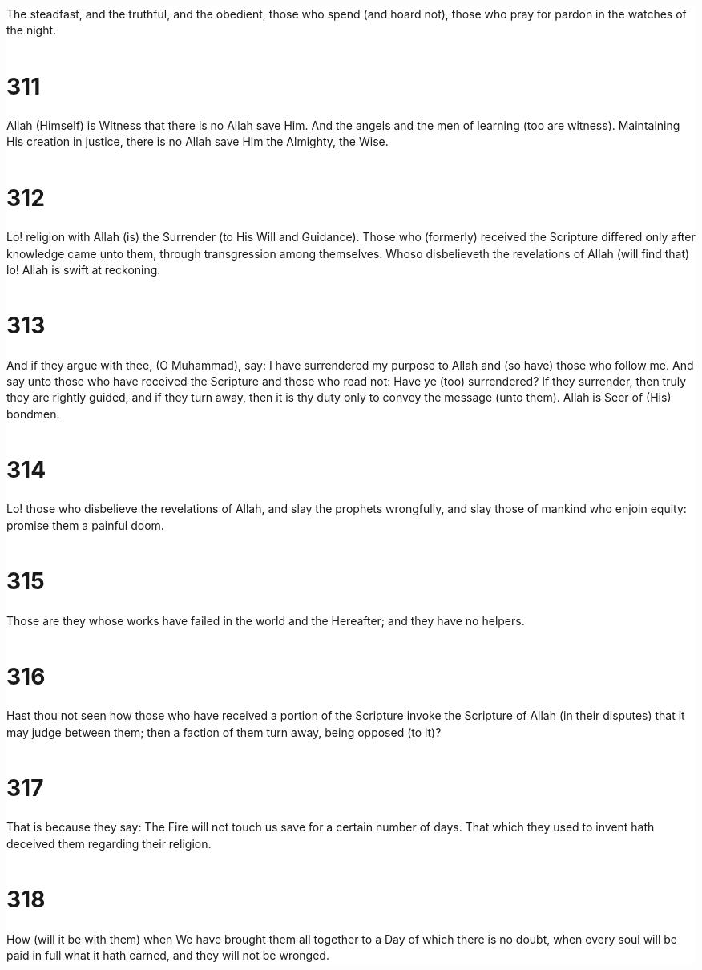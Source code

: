 The steadfast, and the truthful, and the obedient, those who spend (and hoard not), those who pray for pardon in the watches of the night.

# 311

Allah (Himself) is Witness that there is no Allah save Him. And the angels and the men of learning (too are witness). Maintaining His creation in justice, there is no Allah save Him the Almighty, the Wise.

# 312

Lo! religion with Allah (is) the Surrender (to His Will and Guidance). Those who (formerly) received the Scripture differed only after knowledge came unto them, through transgression among themselves. Whoso disbelieveth the revelations of Allah (will find that) lo! Allah is swift at reckoning.

# 313

And if they argue with thee, (O Muhammad), say: I have surrendered my purpose to Allah and (so have) those who follow me. And say unto those who have received the Scripture and those who read not: Have ye (too) surrendered? If they surrender, then truly they are rightly guided, and if they turn away, then it is thy duty only to convey the message (unto them). Allah is Seer of (His) bondmen.

# 314

Lo! those who disbelieve the revelations of Allah, and slay the prophets wrongfully, and slay those of mankind who enjoin equity: promise them a painful doom.

# 315

Those are they whose works have failed in the world and the Hereafter; and they have no helpers.

# 316

Hast thou not seen how those who have received a portion of the Scripture invoke the Scripture of Allah (in their disputes) that it may judge between them; then a faction of them turn away, being opposed (to it)?

# 317

That is because they say: The Fire will not touch us save for a certain number of days. That which they used to invent hath deceived them regarding their religion.

# 318

How (will it be with them) when We have brought them all together to a Day of which there is no doubt, when every soul will be paid in full what it hath earned, and they will not be wronged.
